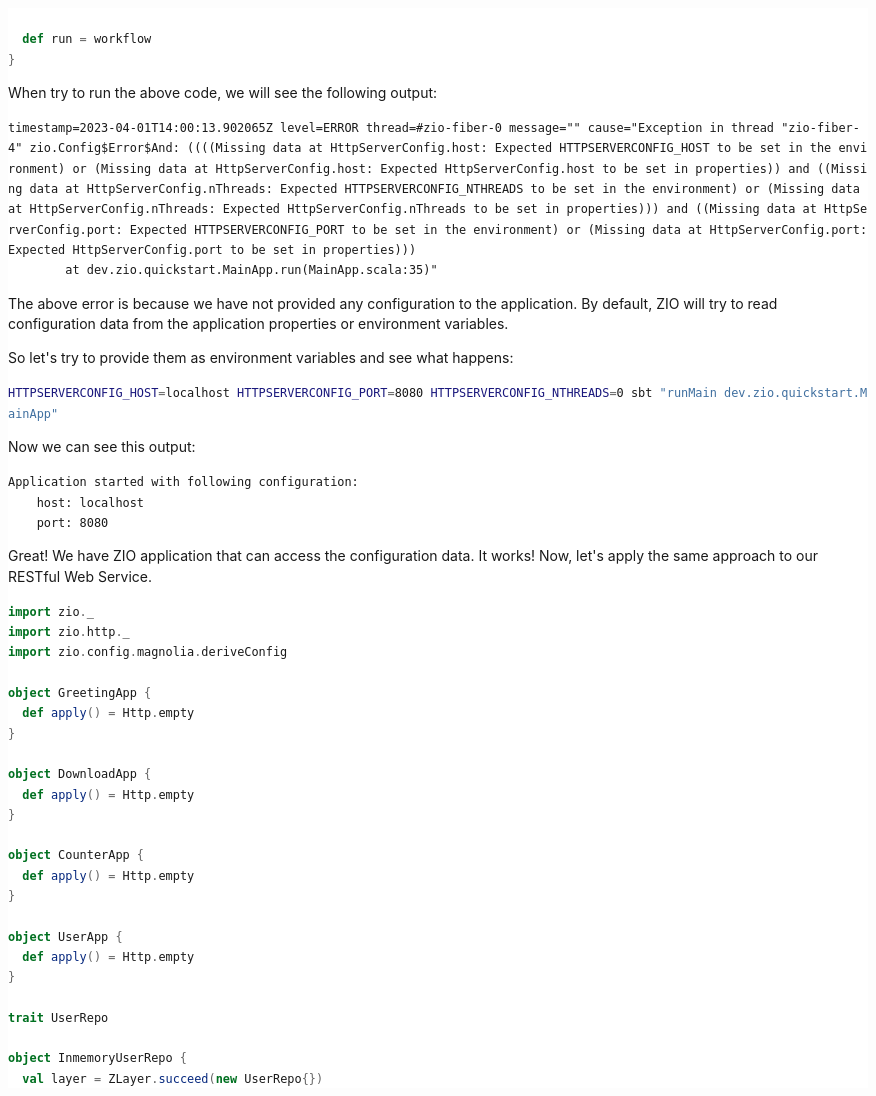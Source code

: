 ```scala mdoc:fail

  def run = workflow
}
```

When try to run the above code, we will see the following output:

```log
timestamp=2023-04-01T14:00:13.902065Z level=ERROR thread=#zio-fiber-0 message="" cause="Exception in thread "zio-fiber-4" zio.Config$Error$And: ((((Missing data at HttpServerConfig.host: Expected HTTPSERVERCONFIG_HOST to be set in the environment) or (Missing data at HttpServerConfig.host: Expected HttpServerConfig.host to be set in properties)) and ((Missing data at HttpServerConfig.nThreads: Expected HTTPSERVERCONFIG_NTHREADS to be set in the environment) or (Missing data at HttpServerConfig.nThreads: Expected HttpServerConfig.nThreads to be set in properties))) and ((Missing data at HttpServerConfig.port: Expected HTTPSERVERCONFIG_PORT to be set in the environment) or (Missing data at HttpServerConfig.port: Expected HttpServerConfig.port to be set in properties)))
        at dev.zio.quickstart.MainApp.run(MainApp.scala:35)"
```

The above error is because we have not provided any configuration to the application. By default, ZIO will try to read configuration data from the application properties or environment variables.

So let's try to provide them as environment variables and see what happens:

```bash
HTTPSERVERCONFIG_HOST=localhost HTTPSERVERCONFIG_PORT=8080 HTTPSERVERCONFIG_NTHREADS=0 sbt "runMain dev.zio.quickstart.MainApp"
```

Now we can see this output:

```
Application started with following configuration:
	host: localhost
	port: 8080
```

Great! We have ZIO application that can access the configuration data. It works! Now, let's apply the same approach to our RESTful Web Service.

```scala mdoc:invisible:reset

```

```scala mdoc:silent
import zio._
import zio.http._
import zio.config.magnolia.deriveConfig

object GreetingApp {
  def apply() = Http.empty
}

object DownloadApp {
  def apply() = Http.empty
}

object CounterApp {
  def apply() = Http.empty
}

object UserApp {
  def apply() = Http.empty
}

trait UserRepo

object InmemoryUserRepo {
  val layer = ZLayer.succeed(new UserRepo{})
```